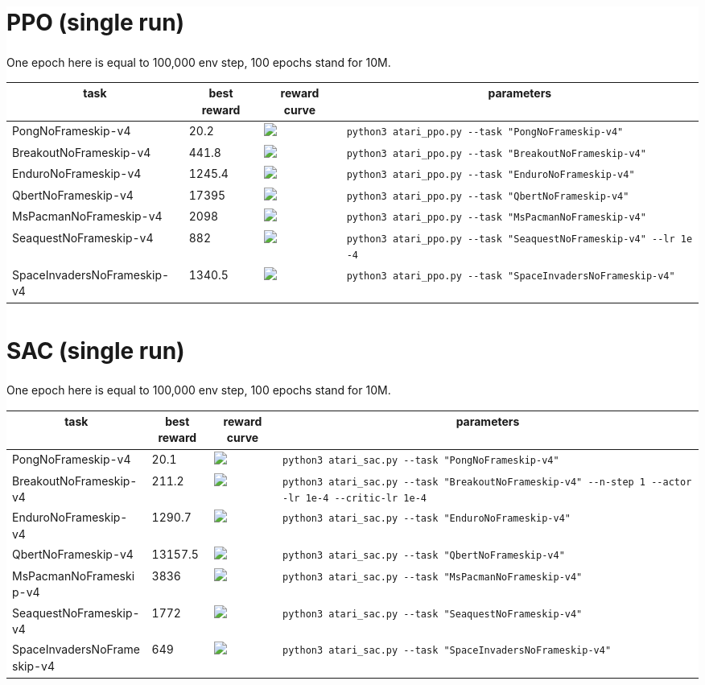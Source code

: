# PPO (single run)

One epoch here is equal to 100,000 env step, 100 epochs stand for 10M.

| task                        | best reward | reward curve                          | parameters                                                   |
| --------------------------- | ----------- | ------------------------------------- | ------------------------------------------------------------ |
| PongNoFrameskip-v4          | 20.2        | ![](results/ppo/Pong_rew.png)         | `python3 atari_ppo.py --task "PongNoFrameskip-v4"` |
| BreakoutNoFrameskip-v4      | 441.8        | ![](results/ppo/Breakout_rew.png)     | `python3 atari_ppo.py --task "BreakoutNoFrameskip-v4"` |
| EnduroNoFrameskip-v4        | 1245.4       | ![](results/ppo/Enduro_rew.png)       | `python3 atari_ppo.py --task "EnduroNoFrameskip-v4"`  |
| QbertNoFrameskip-v4         | 17395      | ![](results/ppo/Qbert_rew.png)        | `python3 atari_ppo.py --task "QbertNoFrameskip-v4"`  |
| MsPacmanNoFrameskip-v4      | 2098       | ![](results/ppo/MsPacman_rew.png)     | `python3 atari_ppo.py --task "MsPacmanNoFrameskip-v4"`  |
| SeaquestNoFrameskip-v4      | 882      | ![](results/ppo/Seaquest_rew.png)     | `python3 atari_ppo.py --task "SeaquestNoFrameskip-v4" --lr 1e-4`  |
| SpaceInvadersNoFrameskip-v4 | 1340.5       | ![](results/ppo/SpaceInvaders_rew.png) | `python3 atari_ppo.py --task "SpaceInvadersNoFrameskip-v4"`  |

# SAC (single run)

One epoch here is equal to 100,000 env step, 100 epochs stand for 10M.

| task                        | best reward | reward curve                          | parameters                                                   |
| --------------------------- | ----------- | ------------------------------------- | ------------------------------------------------------------ |
| PongNoFrameskip-v4          | 20.1        | ![](results/discrete_sac/Pong_rew.png)         | `python3 atari_sac.py --task "PongNoFrameskip-v4"` |
| BreakoutNoFrameskip-v4      | 211.2        | ![](results/discrete_sac/Breakout_rew.png)     | `python3 atari_sac.py --task "BreakoutNoFrameskip-v4" --n-step 1 --actor-lr 1e-4 --critic-lr 1e-4` |
| EnduroNoFrameskip-v4        | 1290.7       | ![](results/discrete_sac/Enduro_rew.png)       | `python3 atari_sac.py --task "EnduroNoFrameskip-v4"`  |
| QbertNoFrameskip-v4         | 13157.5      | ![](results/discrete_sac/Qbert_rew.png)        | `python3 atari_sac.py --task "QbertNoFrameskip-v4"`  |
| MsPacmanNoFrameskip-v4      | 3836       | ![](results/discrete_sac/MsPacman_rew.png)     | `python3 atari_sac.py --task "MsPacmanNoFrameskip-v4"`  |
| SeaquestNoFrameskip-v4      | 1772      | ![](results/discrete_sac/Seaquest_rew.png)     | `python3 atari_sac.py --task "SeaquestNoFrameskip-v4"`  |
| SpaceInvadersNoFrameskip-v4 | 649       | ![](results/discrete_sac/SpaceInvaders_rew.png) | `python3 atari_sac.py --task "SpaceInvadersNoFrameskip-v4"`  |
